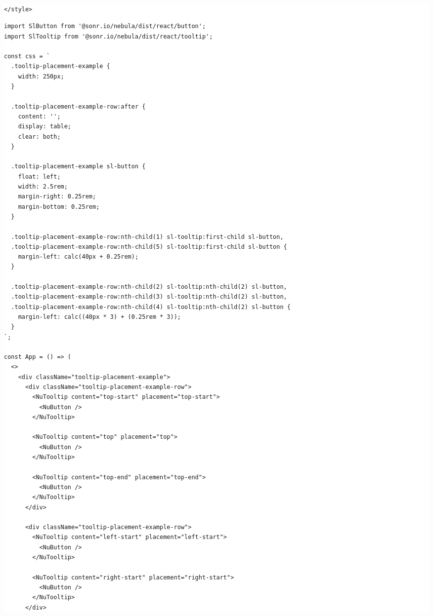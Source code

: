 ```html:preview
</style>
```

```jsx:react
import SlButton from '@sonr.io/nebula/dist/react/button';
import SlTooltip from '@sonr.io/nebula/dist/react/tooltip';

const css = `
  .tooltip-placement-example {
    width: 250px;
  }

  .tooltip-placement-example-row:after {
    content: '';
    display: table;
    clear: both;
  }

  .tooltip-placement-example sl-button {
    float: left;
    width: 2.5rem;
    margin-right: 0.25rem;
    margin-bottom: 0.25rem;
  }

  .tooltip-placement-example-row:nth-child(1) sl-tooltip:first-child sl-button,
  .tooltip-placement-example-row:nth-child(5) sl-tooltip:first-child sl-button {
    margin-left: calc(40px + 0.25rem);
  }

  .tooltip-placement-example-row:nth-child(2) sl-tooltip:nth-child(2) sl-button,
  .tooltip-placement-example-row:nth-child(3) sl-tooltip:nth-child(2) sl-button,
  .tooltip-placement-example-row:nth-child(4) sl-tooltip:nth-child(2) sl-button {
    margin-left: calc((40px * 3) + (0.25rem * 3));
  }
`;

const App = () => (
  <>
    <div className="tooltip-placement-example">
      <div className="tooltip-placement-example-row">
        <NuTooltip content="top-start" placement="top-start">
          <NuButton />
        </NuTooltip>

        <NuTooltip content="top" placement="top">
          <NuButton />
        </NuTooltip>

        <NuTooltip content="top-end" placement="top-end">
          <NuButton />
        </NuTooltip>
      </div>

      <div className="tooltip-placement-example-row">
        <NuTooltip content="left-start" placement="left-start">
          <NuButton />
        </NuTooltip>

        <NuTooltip content="right-start" placement="right-start">
          <NuButton />
        </NuTooltip>
      </div>

```